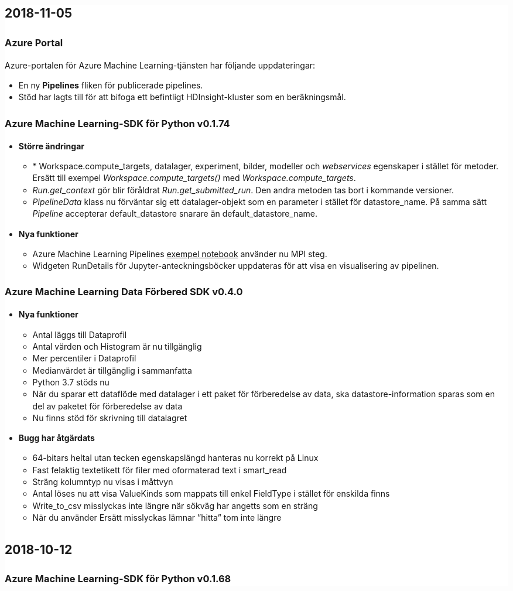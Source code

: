 ## <a name="2018-11-05"></a>2018-11-05

### <a name="azure-portal"></a>Azure Portal 
Azure-portalen för Azure Machine Learning-tjänsten har följande uppdateringar:
  * En ny **Pipelines** fliken för publicerade pipelines.
  * Stöd har lagts till för att bifoga ett befintligt HDInsight-kluster som en beräkningsmål.

### <a name="azure-machine-learning-sdk-for-python-v0174"></a>Azure Machine Learning-SDK för Python v0.1.74

+ **Större ändringar** 
  * \* Workspace.compute_targets, datalager, experiment, bilder, modeller och *webservices* egenskaper i stället för metoder. Ersätt till exempel *Workspace.compute_targets()* med *Workspace.compute_targets*.
  * *Run.get_context* gör blir föråldrat *Run.get_submitted_run*. Den andra metoden tas bort i kommande versioner.
  * *PipelineData* klass nu förväntar sig ett datalager-objekt som en parameter i stället för datastore_name. På samma sätt *Pipeline* accepterar default_datastore snarare än default_datastore_name.

+ **Nya funktioner**
  * Azure Machine Learning Pipelines [exempel notebook](https://github.com/Azure/MachineLearningNotebooks/tree/master/pipeline/pipeline-mpi-batch-prediction.ipynb) använder nu MPI steg.
  * Widgeten RunDetails för Jupyter-anteckningsböcker uppdateras för att visa en visualisering av pipelinen.

### <a name="azure-machine-learning-data-prep-sdk-v040"></a>Azure Machine Learning Data Förbered SDK v0.4.0 
 
+ **Nya funktioner**
  * Antal läggs till Dataprofil 
  * Antal värden och Histogram är nu tillgänglig
  * Mer percentiler i Dataprofil
  * Medianvärdet är tillgänglig i sammanfatta
  * Python 3.7 stöds nu
  * När du sparar ett dataflöde med datalager i ett paket för förberedelse av data, ska datastore-information sparas som en del av paketet för förberedelse av data
  * Nu finns stöd för skrivning till datalagret 
        
+ **Bugg har åtgärdats**
  * 64-bitars heltal utan tecken egenskapslängd hanteras nu korrekt på Linux
  * Fast felaktig textetikett för filer med oformaterad text i smart_read
  * Sträng kolumntyp nu visas i måttvyn
  * Antal löses nu att visa ValueKinds som mappats till enkel FieldType i stället för enskilda finns
  * Write_to_csv misslyckas inte längre när sökväg har angetts som en sträng
  * När du använder Ersätt misslyckas lämnar ”hitta” tom inte längre 

## <a name="2018-10-12"></a>2018-10-12

### <a name="azure-machine-learning-sdk-for-python-v0168"></a>Azure Machine Learning-SDK för Python v0.1.68
